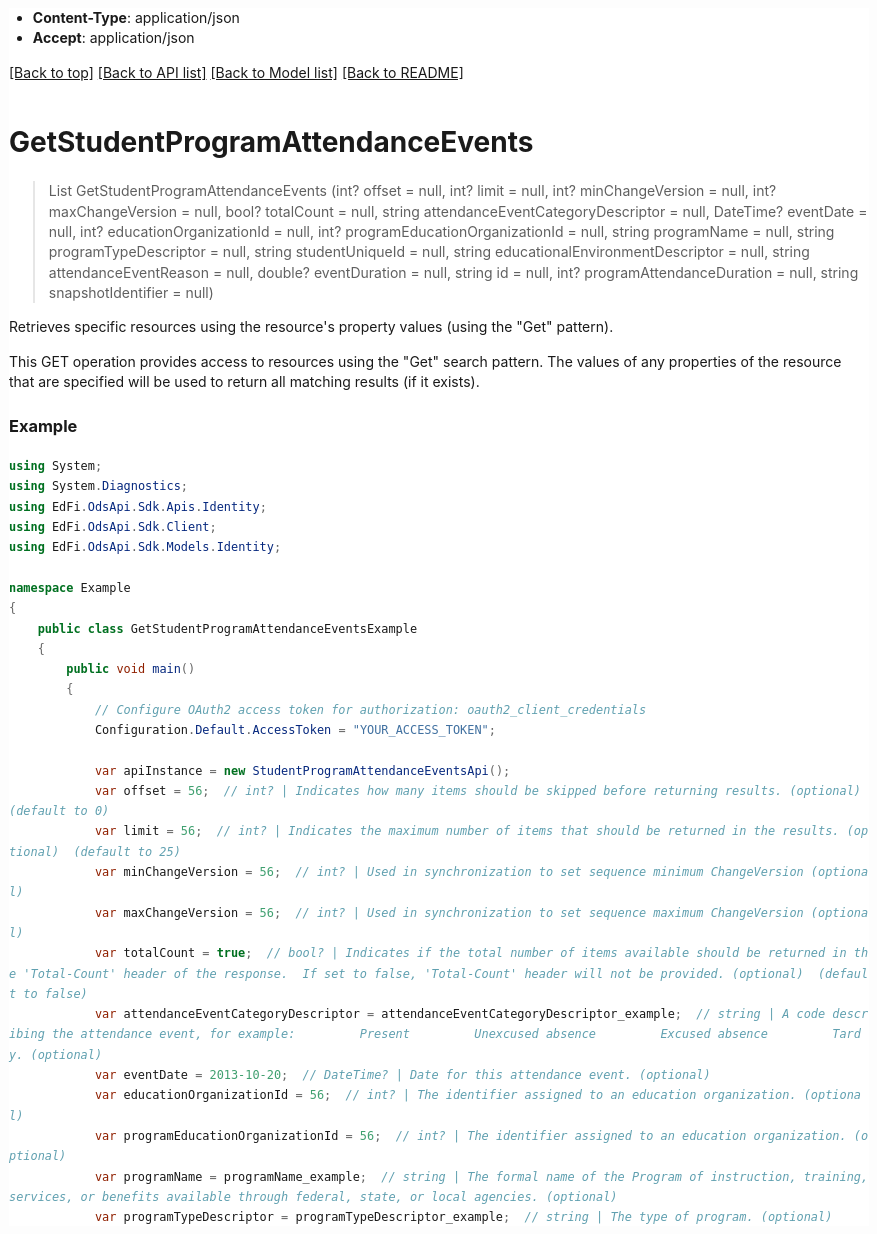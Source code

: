  - **Content-Type**: application/json
 - **Accept**: application/json

[[Back to top]](#) [[Back to API list]](../README.md#documentation-for-api-endpoints) [[Back to Model list]](../README.md#documentation-for-models) [[Back to README]](../README.md)

<a name="getstudentprogramattendanceevents"></a>
# **GetStudentProgramAttendanceEvents**
> List<EdFiStudentProgramAttendanceEvent> GetStudentProgramAttendanceEvents (int? offset = null, int? limit = null, int? minChangeVersion = null, int? maxChangeVersion = null, bool? totalCount = null, string attendanceEventCategoryDescriptor = null, DateTime? eventDate = null, int? educationOrganizationId = null, int? programEducationOrganizationId = null, string programName = null, string programTypeDescriptor = null, string studentUniqueId = null, string educationalEnvironmentDescriptor = null, string attendanceEventReason = null, double? eventDuration = null, string id = null, int? programAttendanceDuration = null, string snapshotIdentifier = null)

Retrieves specific resources using the resource's property values (using the \"Get\" pattern).

This GET operation provides access to resources using the \"Get\" search pattern.  The values of any properties of the resource that are specified will be used to return all matching results (if it exists).

### Example
```csharp
using System;
using System.Diagnostics;
using EdFi.OdsApi.Sdk.Apis.Identity;
using EdFi.OdsApi.Sdk.Client;
using EdFi.OdsApi.Sdk.Models.Identity;

namespace Example
{
    public class GetStudentProgramAttendanceEventsExample
    {
        public void main()
        {
            // Configure OAuth2 access token for authorization: oauth2_client_credentials
            Configuration.Default.AccessToken = "YOUR_ACCESS_TOKEN";

            var apiInstance = new StudentProgramAttendanceEventsApi();
            var offset = 56;  // int? | Indicates how many items should be skipped before returning results. (optional)  (default to 0)
            var limit = 56;  // int? | Indicates the maximum number of items that should be returned in the results. (optional)  (default to 25)
            var minChangeVersion = 56;  // int? | Used in synchronization to set sequence minimum ChangeVersion (optional) 
            var maxChangeVersion = 56;  // int? | Used in synchronization to set sequence maximum ChangeVersion (optional) 
            var totalCount = true;  // bool? | Indicates if the total number of items available should be returned in the 'Total-Count' header of the response.  If set to false, 'Total-Count' header will not be provided. (optional)  (default to false)
            var attendanceEventCategoryDescriptor = attendanceEventCategoryDescriptor_example;  // string | A code describing the attendance event, for example:         Present         Unexcused absence         Excused absence         Tardy. (optional) 
            var eventDate = 2013-10-20;  // DateTime? | Date for this attendance event. (optional) 
            var educationOrganizationId = 56;  // int? | The identifier assigned to an education organization. (optional) 
            var programEducationOrganizationId = 56;  // int? | The identifier assigned to an education organization. (optional) 
            var programName = programName_example;  // string | The formal name of the Program of instruction, training, services, or benefits available through federal, state, or local agencies. (optional) 
            var programTypeDescriptor = programTypeDescriptor_example;  // string | The type of program. (optional) 
```